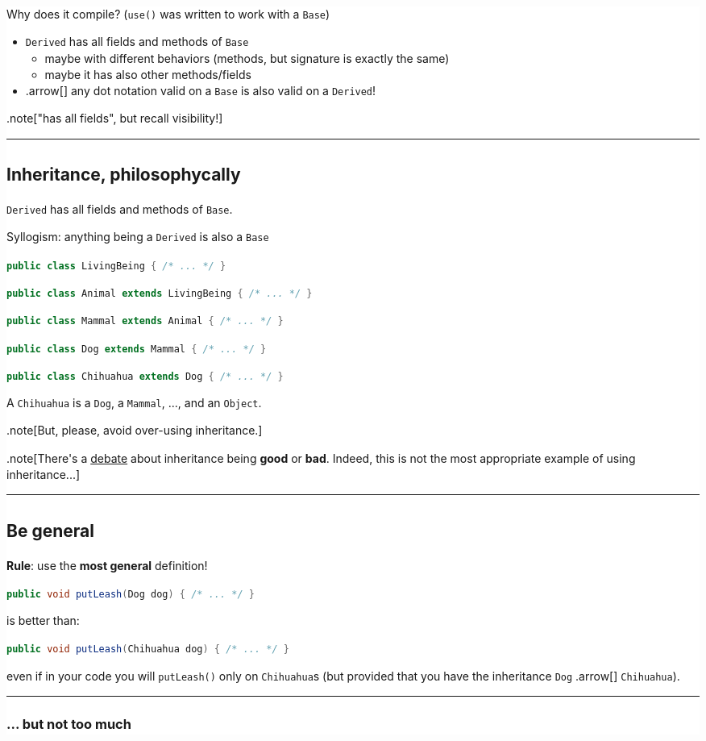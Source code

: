 Why does it compile? (`use()` was written to work with a `Base`)
- `Derived` has all fields and methods of `Base`
  - maybe with different behaviors (methods, but signature is exactly the same)
  - maybe it has also other methods/fields
- .arrow[] any dot notation valid on a `Base` is also valid on a `Derived`!

.note["has all fields", but recall visibility!]

---

## Inheritance, philosophycally

`Derived` has all fields and methods of `Base`.

Syllogism: anything being a `Derived` is also a `Base`

```java
public class LivingBeing { /* ... */ }
```
```java
public class Animal extends LivingBeing { /* ... */ }
```
```java
public class Mammal extends Animal { /* ... */ }
```
```java
public class Dog extends Mammal { /* ... */ }
```
```java
public class Chihuahua extends Dog { /* ... */ }
```

A `Chihuahua` is a `Dog`, a `Mammal`, ..., and an `Object`.

.note[But, please, avoid over-using inheritance.]

.note[There's a [debate](https://qr.ae/pNnOEU) about inheritance being **good** or **bad**. Indeed, this is not the most appropriate example of using inheritance...]

---

## Be general

**Rule**: use the **most general** definition!

```java
public void putLeash(Dog dog) { /* ... */ }
```
is better than:
```java
public void putLeash(Chihuahua dog) { /* ... */ }
```
even if in your code you will `putLeash()` only on `Chihuahua`s (but provided that you have the inheritance `Dog` .arrow[] `Chihuahua`).

---

### ... but not too much
